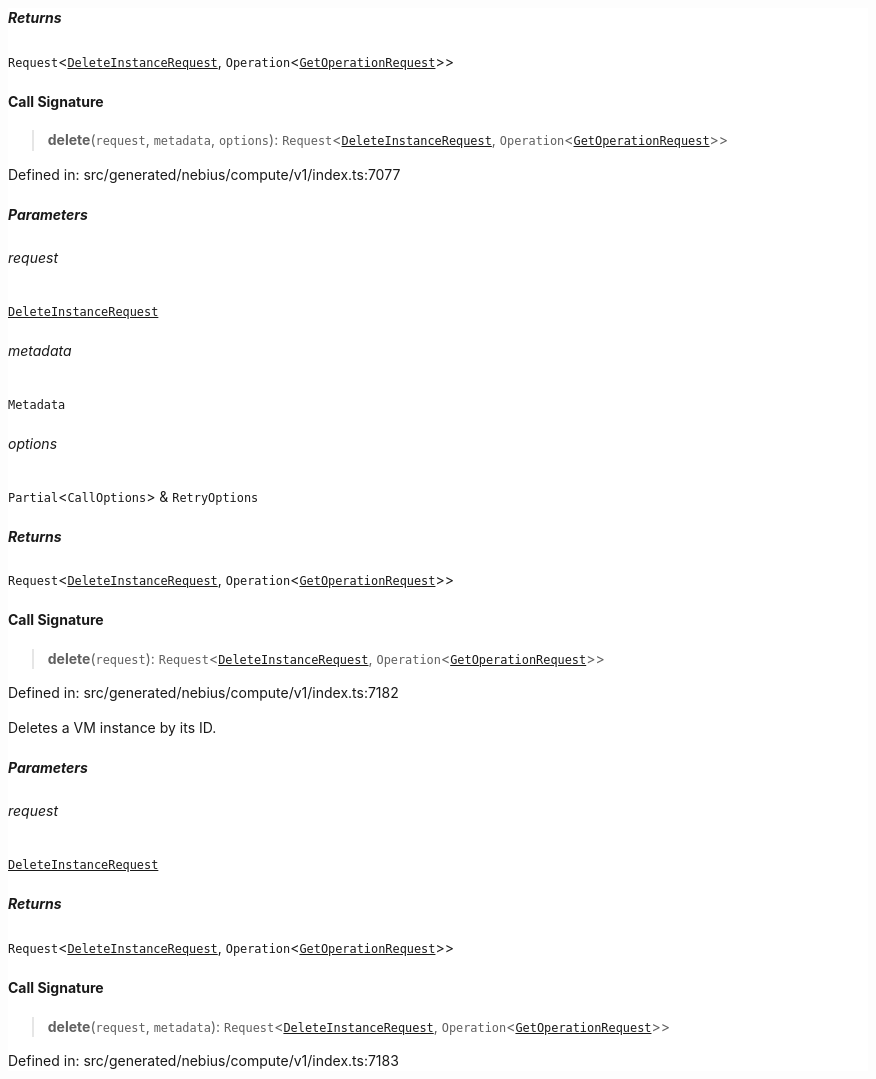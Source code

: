 ##### Returns

`Request`\<[`DeleteInstanceRequest`](../interfaces/DeleteInstanceRequest.md), `Operation`\<[`GetOperationRequest`](../../../common/v1/interfaces/GetOperationRequest.md)\>\>

#### Call Signature

> **delete**(`request`, `metadata`, `options`): `Request`\<[`DeleteInstanceRequest`](../interfaces/DeleteInstanceRequest.md), `Operation`\<[`GetOperationRequest`](../../../common/v1/interfaces/GetOperationRequest.md)\>\>

Defined in: src/generated/nebius/compute/v1/index.ts:7077

##### Parameters

###### request

[`DeleteInstanceRequest`](../interfaces/DeleteInstanceRequest.md)

###### metadata

`Metadata`

###### options

`Partial`\<`CallOptions`\> & `RetryOptions`

##### Returns

`Request`\<[`DeleteInstanceRequest`](../interfaces/DeleteInstanceRequest.md), `Operation`\<[`GetOperationRequest`](../../../common/v1/interfaces/GetOperationRequest.md)\>\>

#### Call Signature

> **delete**(`request`): `Request`\<[`DeleteInstanceRequest`](../interfaces/DeleteInstanceRequest.md), `Operation`\<[`GetOperationRequest`](../../../common/v1/interfaces/GetOperationRequest.md)\>\>

Defined in: src/generated/nebius/compute/v1/index.ts:7182

Deletes a VM instance by its ID.

##### Parameters

###### request

[`DeleteInstanceRequest`](../interfaces/DeleteInstanceRequest.md)

##### Returns

`Request`\<[`DeleteInstanceRequest`](../interfaces/DeleteInstanceRequest.md), `Operation`\<[`GetOperationRequest`](../../../common/v1/interfaces/GetOperationRequest.md)\>\>

#### Call Signature

> **delete**(`request`, `metadata`): `Request`\<[`DeleteInstanceRequest`](../interfaces/DeleteInstanceRequest.md), `Operation`\<[`GetOperationRequest`](../../../common/v1/interfaces/GetOperationRequest.md)\>\>

Defined in: src/generated/nebius/compute/v1/index.ts:7183
